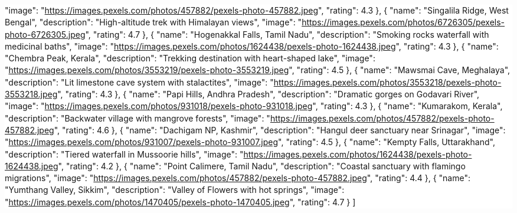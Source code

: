 "image": "https://images.pexels.com/photos/457882/pexels-photo-457882.jpeg",
"rating": 4.3
},
{
"name": "Singalila Ridge, West Bengal",
"description": "High-altitude trek with Himalayan views",
"image": "https://images.pexels.com/photos/6726305/pexels-photo-6726305.jpeg",
"rating": 4.7
},
{
"name": "Hogenakkal Falls, Tamil Nadu",
"description": "Smoking rocks waterfall with medicinal baths",
"image": "https://images.pexels.com/photos/1624438/pexels-photo-1624438.jpeg",
"rating": 4.3
},
{
"name": "Chembra Peak, Kerala",
"description": "Trekking destination with heart-shaped lake",
"image": "https://images.pexels.com/photos/3553219/pexels-photo-3553219.jpeg",
"rating": 4.5
},
{
"name": "Mawsmai Cave, Meghalaya",
"description": "Lit limestone cave system with stalactites",
"image": "https://images.pexels.com/photos/3553218/pexels-photo-3553218.jpeg",
"rating": 4.3
},
{
"name": "Papi Hills, Andhra Pradesh",
"description": "Dramatic gorges on Godavari River",
"image": "https://images.pexels.com/photos/931018/pexels-photo-931018.jpeg",
"rating": 4.3
},
{
"name": "Kumarakom, Kerala",
"description": "Backwater village with mangrove forests",
"image": "https://images.pexels.com/photos/457882/pexels-photo-457882.jpeg",
"rating": 4.6
},
{
"name": "Dachigam NP, Kashmir",
"description": "Hangul deer sanctuary near Srinagar",
"image": "https://images.pexels.com/photos/931007/pexels-photo-931007.jpeg",
"rating": 4.5
},
{
"name": "Kempty Falls, Uttarakhand",
"description": "Tiered waterfall in Mussoorie hills",
"image": "https://images.pexels.com/photos/1624438/pexels-photo-1624438.jpeg",
"rating": 4.2
},
{
"name": "Point Calimere, Tamil Nadu",
"description": "Coastal sanctuary with flamingo migrations",
"image": "https://images.pexels.com/photos/457882/pexels-photo-457882.jpeg",
"rating": 4.4
},
{
"name": "Yumthang Valley, Sikkim",
"description": "Valley of Flowers with hot springs",
"image": "https://images.pexels.com/photos/1470405/pexels-photo-1470405.jpeg",
"rating": 4.7
}
]